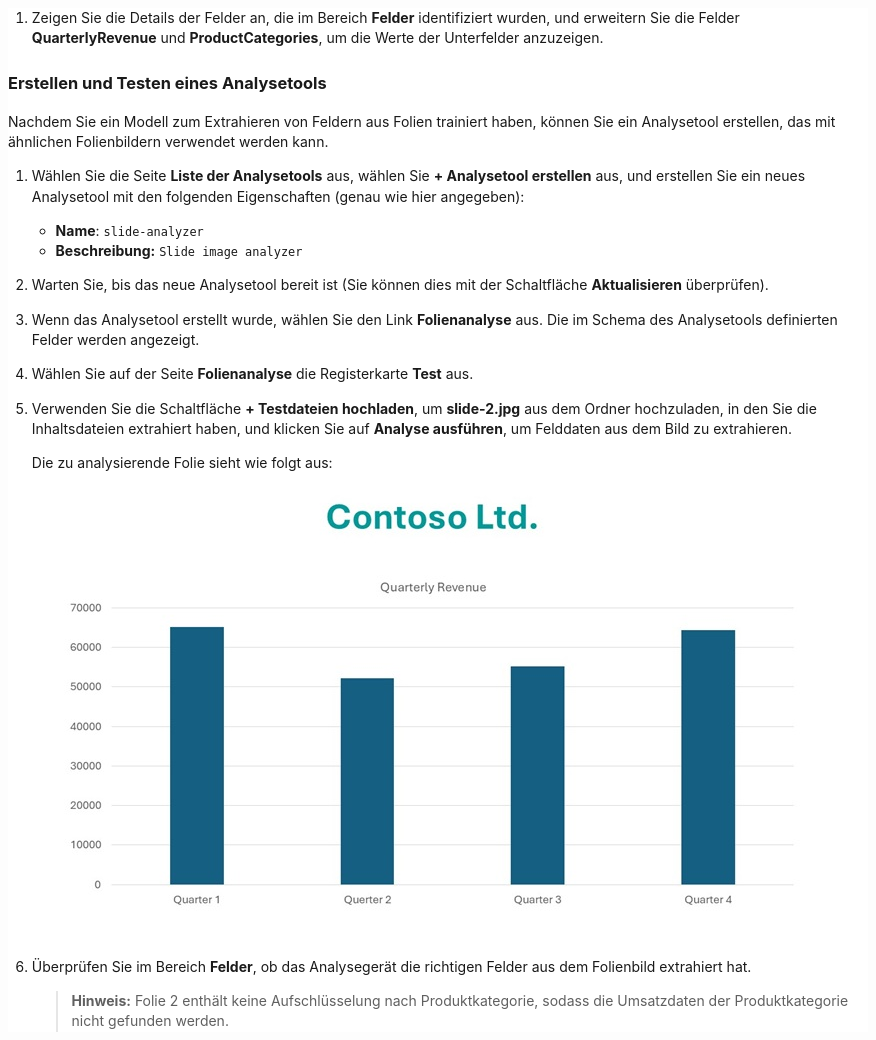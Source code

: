 1. Zeigen Sie die Details der Felder an, die im Bereich **Felder** identifiziert wurden, und erweitern Sie die Felder **QuarterlyRevenue** und **ProductCategories**, um die Werte der Unterfelder anzuzeigen.

### Erstellen und Testen eines Analysetools

Nachdem Sie ein Modell zum Extrahieren von Feldern aus Folien trainiert haben, können Sie ein Analysetool erstellen, das mit ähnlichen Folienbildern verwendet werden kann.

1. Wählen Sie die Seite **Liste der Analysetools** aus, wählen Sie **+ Analysetool erstellen** aus, und erstellen Sie ein neues Analysetool mit den folgenden Eigenschaften (genau wie hier angegeben):
    - **Name**: `slide-analyzer`
    - **Beschreibung:** `Slide image analyzer`
1. Warten Sie, bis das neue Analysetool bereit ist (Sie können dies mit der Schaltfläche **Aktualisieren** überprüfen).
1. Wenn das Analysetool erstellt wurde, wählen Sie den Link **Folienanalyse** aus. Die im Schema des Analysetools definierten Felder werden angezeigt.
1. Wählen Sie auf der Seite **Folienanalyse** die Registerkarte **Test** aus.
1. Verwenden Sie die Schaltfläche **+ Testdateien hochladen**, um **slide-2.jpg** aus dem Ordner hochzuladen, in den Sie die Inhaltsdateien extrahiert haben, und klicken Sie auf **Analyse ausführen**, um Felddaten aus dem Bild zu extrahieren.

    Die zu analysierende Folie sieht wie folgt aus:

    ![Abbildung einer Folie mit einem Diagramm für Contoso Ltd-Umsatzdaten.](./media/slide-2.jpg)

1. Überprüfen Sie im Bereich **Felder**, ob das Analysegerät die richtigen Felder aus dem Folienbild extrahiert hat.

    > **Hinweis:** Folie 2 enthält keine Aufschlüsselung nach Produktkategorie, sodass die Umsatzdaten der Produktkategorie nicht gefunden werden.
